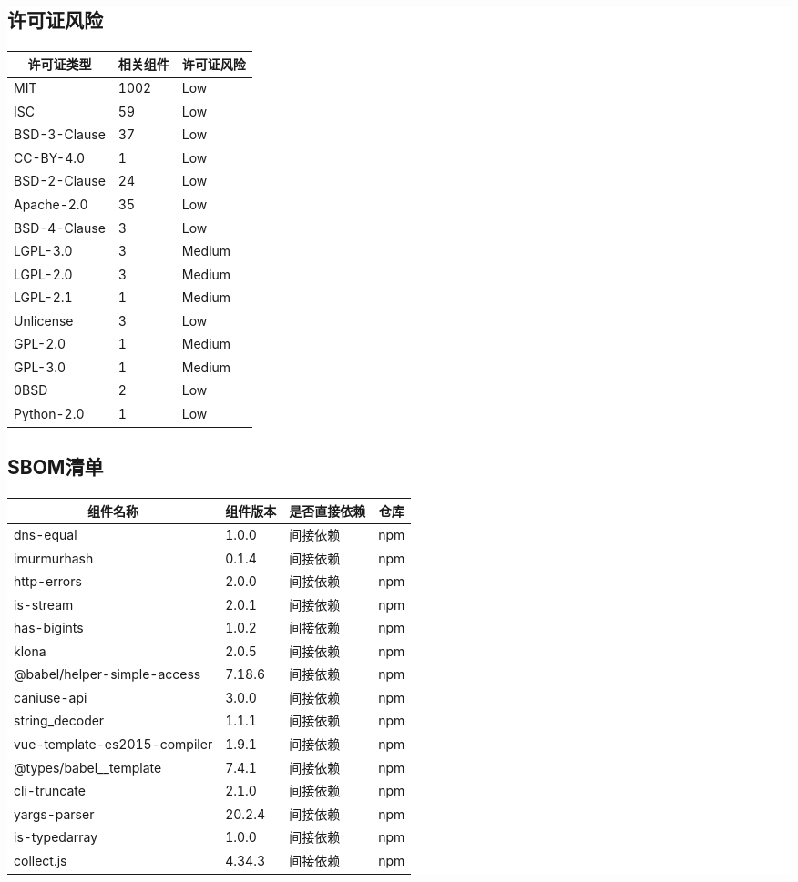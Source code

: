 


## 许可证风险

| 许可证类型 | 相关组件 | 许可证风险 |
| ---------- | -------- | ---------- |
|MIT|1002|Low|
|ISC|59|Low|
|BSD-3-Clause|37|Low|
|CC-BY-4.0|1|Low|
|BSD-2-Clause|24|Low|
|Apache-2.0|35|Low|
|BSD-4-Clause|3|Low|
|LGPL-3.0|3|Medium|
|LGPL-2.0|3|Medium|
|LGPL-2.1|1|Medium|
|Unlicense|3|Low|
|GPL-2.0|1|Medium|
|GPL-3.0|1|Medium|
|0BSD|2|Low|
|Python-2.0|1|Low|




## SBOM清单

| 组件名称 | 组件版本 | 是否直接依赖 | 仓库 |
| -------- | -------- | ------------ | ---- |
|dns-equal|1.0.0|间接依赖|npm|
|imurmurhash|0.1.4|间接依赖|npm|
|http-errors|2.0.0|间接依赖|npm|
|is-stream|2.0.1|间接依赖|npm|
|has-bigints|1.0.2|间接依赖|npm|
|klona|2.0.5|间接依赖|npm|
|@babel/helper-simple-access|7.18.6|间接依赖|npm|
|caniuse-api|3.0.0|间接依赖|npm|
|string_decoder|1.1.1|间接依赖|npm|
|vue-template-es2015-compiler|1.9.1|间接依赖|npm|
|@types/babel__template|7.4.1|间接依赖|npm|
|cli-truncate|2.1.0|间接依赖|npm|
|yargs-parser|20.2.4|间接依赖|npm|
|is-typedarray|1.0.0|间接依赖|npm|
|collect.js|4.34.3|间接依赖|npm|
